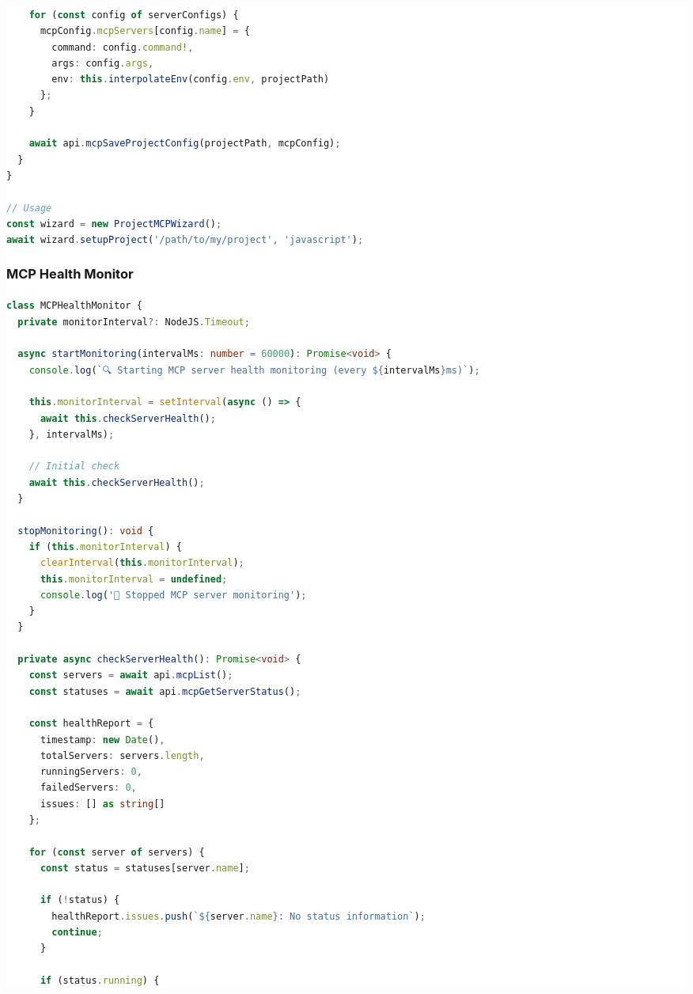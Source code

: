 ```typescript
    for (const config of serverConfigs) {
      mcpConfig.mcpServers[config.name] = {
        command: config.command!,
        args: config.args,
        env: this.interpolateEnv(config.env, projectPath)
      };
    }

    await api.mcpSaveProjectConfig(projectPath, mcpConfig);
  }
}

// Usage
const wizard = new ProjectMCPWizard();
await wizard.setupProject('/path/to/my/project', 'javascript');
```

### MCP Health Monitor

```typescript
class MCPHealthMonitor {
  private monitorInterval?: NodeJS.Timeout;

  async startMonitoring(intervalMs: number = 60000): Promise<void> {
    console.log(`🔍 Starting MCP server health monitoring (every ${intervalMs}ms)`);
    
    this.monitorInterval = setInterval(async () => {
      await this.checkServerHealth();
    }, intervalMs);

    // Initial check
    await this.checkServerHealth();
  }

  stopMonitoring(): void {
    if (this.monitorInterval) {
      clearInterval(this.monitorInterval);
      this.monitorInterval = undefined;
      console.log('🛑 Stopped MCP server monitoring');
    }
  }

  private async checkServerHealth(): Promise<void> {
    const servers = await api.mcpList();
    const statuses = await api.mcpGetServerStatus();
    
    const healthReport = {
      timestamp: new Date(),
      totalServers: servers.length,
      runningServers: 0,
      failedServers: 0,
      issues: [] as string[]
    };

    for (const server of servers) {
      const status = statuses[server.name];
      
      if (!status) {
        healthReport.issues.push(`${server.name}: No status information`);
        continue;
      }

      if (status.running) {
```
